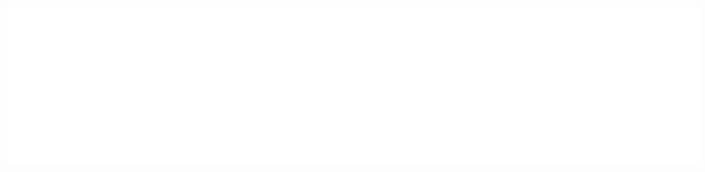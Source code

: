 
<svg width="339" height="193"><g>
<path d="M0,15.689908006336452Q5.99591836734694,29.62153858061145,6.918367346938776,29.151568209931156C8.302040816326532,28.446612653910716,12.453061224489797,8.833601989083167,13.836734693877553,8.640352446132056S19.371428571428574,25.845151742353742,20.75510204081633,27.21907278042005S26.28979591836735,23.07134987186036,27.673469387755105,22.37956282679511S33.208163265306126,19.98832350369168,34.59183673469388,20.301202329767534S40.126530612244906,26.1454780256852,41.51020408163266,25.50835108755362S47.04489795918367,13.56538158116768,48.42857142857142,13.929932948451722S53.96326530612245,28.951330654461604,55.34693877551021,29.153864760394043S60.88163265306123,16.1299129729368,62.26530612244898,15.955274007776126S67.8,26.086775388751356,69.18367346938776,27.40747510878728S74.71836734693878,29.099417134423177,76.10204081632654,29.162271208135365S81.63673469387756,27.754195584213264,83.02040816326532,28.036015845909162S88.55510204081632,32.388994051713,89.93877551020408,31.98047382509435S95.47346938775509,25.619447503121698,96.85714285714285,23.95081357972265S102.39183673469388,17.30753029644246,103.77551020408164,15.29413459110387S109.31020408163266,3.4798069822860698,110.69387755102042,3.8168565263367213S116.22857142857143,18.855226575333166,117.61224489795919,18.664630031610386S123.14693877551021,3.1263428368012622,124.53061224489797,1.9108910891089295S130.065306122449,4.657855225966006,131.44897959183675,6.510112554687055S136.98367346938775,19.129824452359138,138.3673469387755,20.43346437631942S143.90204081632655,20.33564292041292,145.2857142857143,19.54651179428987S150.8204081632653,14.249304854806825,152.20408163265307,12.542153115088922S157.73877551020408,2.879077367670763,159.12244897959184,2.4749943971108337S164.65714285714287,7.257803135000387,166.04081632653063,8.501323409489629S171.57551020408164,13.916066266775738,172.9591836734694,14.910197142003256S178.4938775510204,17.181075038441875,179.87755102040816,18.442632161764806S185.4122448979592,27.6540291514536,186.79591836734696,27.52576837523256S192.33061224489794,17.01539317106947,193.7142857142857,17.160024399554402S199.24897959183673,28.201036213951618,200.6326530612245,28.9720806600819S206.16734693877552,26.48381357862836,207.55102040816328,24.870468860857244S213.0857142857143,12.768778081299336,214.46938775510205,12.838633482370739S220.00408163265308,24.304820017451892,221.38775510204084,25.569022871571264S226.92244897959182,26.56254456832394,228.30612244897958,25.480662023564463S233.84081632653061,14.688385156444728,235.22448979591837,14.750197423976488S240.75918367346938,23.656417656437107,242.14285714285714,26.09878469888207S247.67755102040817,39.626492546192736,249.06122448979593,39.17386784842614S254.59591836734697,22.75470026137551,255.97959183673473,21.572537721216122S261.51428571428573,27.653041521653932,262.8979591836735,27.352242446832236S268.43265306122447,19.454643673338474,269.81632653061223,18.564546972999153S275.35102040816327,16.73843422682559,276.734693877551,18.451275443439044S282.26938775510206,34.20789787421907,283.6530612244898,35.692959139133706S289.18775510204085,33.2586014284176,290.5714285714286,33.301888092585386S296.1061224489796,36.72947952320552,297.48979591836735,36.125825780811596S303.0244897959184,29.09112328619924,304.40816326530614,27.265350668646136S309.9428571428571,18.203787970884584,311.3265306122449,17.86809960528055S316.8612244897959,23.472541905320167,318.2448979591837,23.908467012605797S323.7795918367347,23.430067288508898,325.16326530612247,22.227350678136844S330.6979591836735,10.624261319050984,332.08163265306126,11.881300908885265Q333.0040816326531,12.71932730210812,339,34.79774657647965L339,108.23445419950865Q333.0040816326531,98.15747162416731,332.08163265306126,97.46807805039006C330.6979591836735,96.43398768972419,326.5469387755102,96.40636205293268,325.16326530612247,97.89355059284996S319.62857142857143,111.21901371194645,318.2448979591837,112.33996344956292S312.71020408163264,108.8202452326034,311.3265306122449,109.10304796901471S305.7918367346939,115.26059778148732,304.40816326530614,115.167990813676S298.8734693877551,108.88670049501715,297.48979591836735,108.17697829090145S291.95510204081637,107.55817948962009,290.5714285714286,108.07076877251896S285.0367346938776,114.02351432204291,283.6530612244898,113.30287111989024S278.1183673469388,102.55139676692768,276.734693877551,100.86433675099224S271.2,95.14741406694446,269.81632653061223,96.4322709605358S264.28163265306125,113.34880865263752,262.8979591836735,113.71290568690561S257.36326530612246,100.04619536536056,255.97959183673473,100.07324130321679S250.4448979591837,114.11511744481075,249.06122448979593,113.98336506546792S243.5265306122449,100.45601584899941,242.14285714285714,98.75571750978847S236.60816326530613,95.36992896729312,235.22448979591837,96.98038167335847S229.68979591836734,113.14427393655265,228.30612244897958,114.86024457044186S222.7714285714286,115.22106542552355,221.38775510204084,114.1400880122506S215.8530612244898,105.58058106432608,214.46938775510205,104.05047043771238S208.93469387755104,98.46860738160902,207.55102040816328,98.83898174611353S202.01632653061225,106.73672124463998,200.6326530612245,107.75421408275758S195.09795918367345,108.91168421874929,193.7142857142857,109.01391012728963S188.17959183673472,108.90768257006768,186.79591836734696,108.77647316816113S181.26122448979592,107.98368398077454,179.87755102040816,107.70181610822418S174.34285714285716,107.74432280986801,172.9591836734694,105.9577944426575S167.4244897959184,91.21642154342739,166.04081632653063,89.8365324361191S160.5061224489796,91.90311048504151,159.12244897959184,92.15890336957466S153.58775510204083,92.20996010713917,152.20408163265307,92.39446128145066S146.66938775510206,93.32518690538456,145.2857142857143,94.00391511268954S139.75102040816327,99.26693380422503,138.3673469387755,99.18174335450045S132.8326530612245,93.51912755699851,131.44897959183675,93.1520106154437